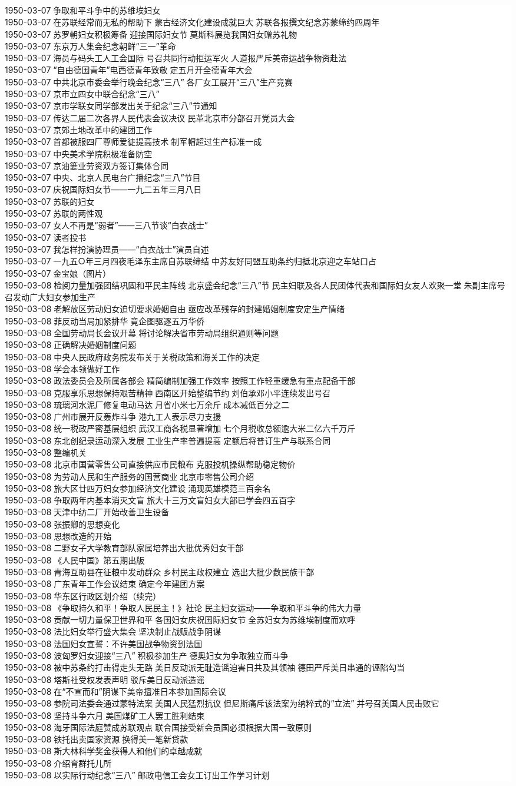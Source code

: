 1950-03-07 争取和平斗争中的苏维埃妇女  
1950-03-07 在苏联经常而无私的帮助下  蒙古经济文化建设成就巨大  苏联各报撰文纪念苏蒙缔约四周年  
1950-03-07 苏罗朝妇女积极筹备  迎接国际妇女节  莫斯科展览我国妇女赠苏礼物  
1950-03-07 东京万人集会纪念朝鲜“三一”革命  
1950-03-07 海员与码头工人工会国际  号召共同行动拒运军火  人道报严斥美帝运战争物资赴法  
1950-03-07 “自由德国青年”电西德青年致敬  定五月开全德青年大会  
1950-03-07 中共北京市委会举行晚会纪念“三八”  各厂女工展开“三八”生产竞赛  
1950-03-07 京市立四女中联合纪念“三八”  
1950-03-07 京市学联女同学部发出关于纪念“三八”节通知  
1950-03-07 传达二届二次各界人民代表会议决议  民革北京市分部召开党员大会  
1950-03-07 京郊土地改革中的建团工作  
1950-03-07 首都被服四厂尊师爱徒提高技术  制军帽超过生产标准一成  
1950-03-07 中央美术学院积极准备防空  
1950-03-07 京油篓业劳资双方签订集体合同  
1950-03-07 中央、北京人民电台广播纪念“三八”节目  
1950-03-07 庆祝国际妇女节——一九二五年三月八日  
1950-03-07 苏联的妇女  
1950-03-07 苏联的两性观  
1950-03-07 女人不再是“弱者”——三八节谈“白衣战士”  
1950-03-07 读者投书  
1950-03-07 我怎样扮演协理员——“白衣战士”演员自述  
1950-03-07 一九五○年三月四夜毛泽东主席自苏联缔结  中苏友好同盟互助条约归抵北京迎之车站口占  
1950-03-07 金宝娘（图片）  
1950-03-08 检阅力量加强团结巩固和平民主阵线  北京盛会纪念“三八”节  民主妇联及各人民团体代表和国际妇女友人欢聚一堂  朱副主席号召发动广大妇女参加生产  
1950-03-08 老解放区劳动妇女迫切要求婚姻自由  亟应改革残存的封建婚姻制度安定生产情绪  
1950-03-08 菲反动当局加紧排华  竟企图驱逐五万华侨  
1950-03-08 全国劳动局长会议开幕  将讨论解决省市劳动局组织通则等问题  
1950-03-08 正确解决婚姻制度问题  
1950-03-08 中央人民政府政务院发布关于关税政策和海关工作的决定  
1950-03-08 学会本领做好工作  
1950-03-08 政法委员会及所属各部会  精简编制加强工作效率  按照工作轻重缓急有重点配备干部  
1950-03-08 克服享乐思想保持艰苦精神  西南区开始整编节约  刘伯承邓小平连续发出号召  
1950-03-08 琉璃河水泥厂修复电动马达  月省小米七万余斤  成本减低百分之二  
1950-03-08 广州市展开反轰炸斗争  港九工人表示尽力支援  
1950-03-08 统一税政严密基层组织  武汉工商各税显著增加  七个月税收总额逾大米二亿六千万斤  
1950-03-08 东北创纪录运动深入发展  工业生产率普遍提高  定额后将普订生产与联系合同  
1950-03-08 整编机关  
1950-03-08 北京市国营零售公司直接供应市民粮布  克服投机操纵帮助稳定物价  
1950-03-08 为劳动人民和生产服务的国营商业  北京市零售公司介绍  
1950-03-08 旅大区廿四万妇女参加经济文化建设  涌现英雄模范三百余名  
1950-03-08 争取两年内基本消灭文盲  旅大十三万文盲妇女大部已学会四五百字  
1950-03-08 天津中纺二厂开始改善卫生设备  
1950-03-08 张振卿的思想变化  
1950-03-08 思想改造的开始  
1950-03-08 二野女子大学教育部队家属培养出大批优秀妇女干部  
1950-03-08 《人民中国》第五期出版  
1950-03-08 青海互助县在征粮中发动群众  乡村民主政权建立  选出大批少数民族干部  
1950-03-08 广东青年工作会议结束  确定今年建团方案  
1950-03-08 华东区行政区划介绍（续完）  
1950-03-08 《争取持久和平！争取人民民主！》社论  民主妇女运动——争取和平斗争的伟大力量  
1950-03-08 贡献一切力量保卫世界和平  各国妇女庆祝国际妇女节  全苏妇女为苏维埃制度而欢呼  
1950-03-08 法比妇女举行盛大集会  坚决制止战贩战争阴谋  
1950-03-08 法国妇女宣誓：不许美国战争物资到法国  
1950-03-08 波匈罗妇女迎接“三八”  积极参加生产  德奥妇女为争取独立而斗争  
1950-03-08 被中苏条约打击得走头无路  美日反动派无耻造谣迫害日共及其领袖  德田严斥美日串通的诬陷勾当  
1950-03-08 塔斯社受权发表声明  驳斥美日反动派造谣  
1950-03-08 在“不宣而和”阴谋下美帝擅准日本参加国际会议  
1950-03-08 参院司法委会通过蒙特法案  美国人民猛烈抗议  但尼斯痛斥该法案为纳粹式的“立法”  并号召美国人民击败它  
1950-03-08 坚持斗争六月  美国煤矿工人罢工胜利结束  
1950-03-08 海牙国际法庭赞成苏联观点  联合国接受新会员国必须根据大国一致原则  
1950-03-08 铁托出卖国家资源  换得美一笔新贷款  
1950-03-08 斯大林科学奖金获得人和他们的卓越成就  
1950-03-08 介绍育群托儿所  
1950-03-08 以实际行动纪念“三八”  邮政电信工会女工订出工作学习计划  